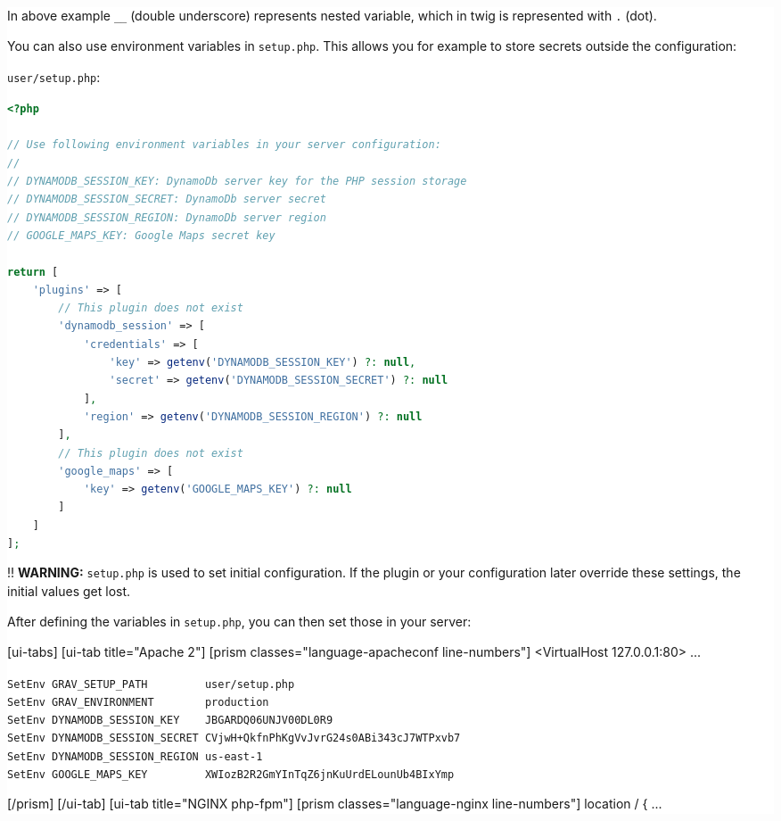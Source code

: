 In above example `__` (double underscore) represents nested variable, which in twig is represented with `.` (dot).

You can also use environment variables in `setup.php`. This allows you for example to store secrets outside the configuration:

`user/setup.php`:
```php
<?php

// Use following environment variables in your server configuration:
//
// DYNAMODB_SESSION_KEY: DynamoDb server key for the PHP session storage
// DYNAMODB_SESSION_SECRET: DynamoDb server secret
// DYNAMODB_SESSION_REGION: DynamoDb server region
// GOOGLE_MAPS_KEY: Google Maps secret key

return [
    'plugins' => [
        // This plugin does not exist
        'dynamodb_session' => [
            'credentials' => [
                'key' => getenv('DYNAMODB_SESSION_KEY') ?: null,
                'secret' => getenv('DYNAMODB_SESSION_SECRET') ?: null
            ],
            'region' => getenv('DYNAMODB_SESSION_REGION') ?: null
        ],
        // This plugin does not exist
        'google_maps' => [
            'key' => getenv('GOOGLE_MAPS_KEY') ?: null
        ]
    ]
];
```

!! **WARNING:** `setup.php` is used to set initial configuration. If the plugin or your configuration later override these settings, the initial values get lost.

After defining the variables in `setup.php`, you can then set those in your server:

[ui-tabs]
[ui-tab title="Apache 2"]
[prism classes="language-apacheconf line-numbers"]
<VirtualHost 127.0.0.1:80>
    ...

    SetEnv GRAV_SETUP_PATH         user/setup.php
    SetEnv GRAV_ENVIRONMENT        production
    SetEnv DYNAMODB_SESSION_KEY    JBGARDQ06UNJV00DL0R9
    SetEnv DYNAMODB_SESSION_SECRET CVjwH+QkfnPhKgVvJvrG24s0ABi343cJ7WTPxvb7
    SetEnv DYNAMODB_SESSION_REGION us-east-1
    SetEnv GOOGLE_MAPS_KEY         XWIozB2R2GmYInTqZ6jnKuUrdELounUb4BIxYmp
</VirtualHost>
[/prism]
[/ui-tab]
[ui-tab title="NGINX php-fpm"]
[prism classes="language-nginx line-numbers"]
location / {
    ...
